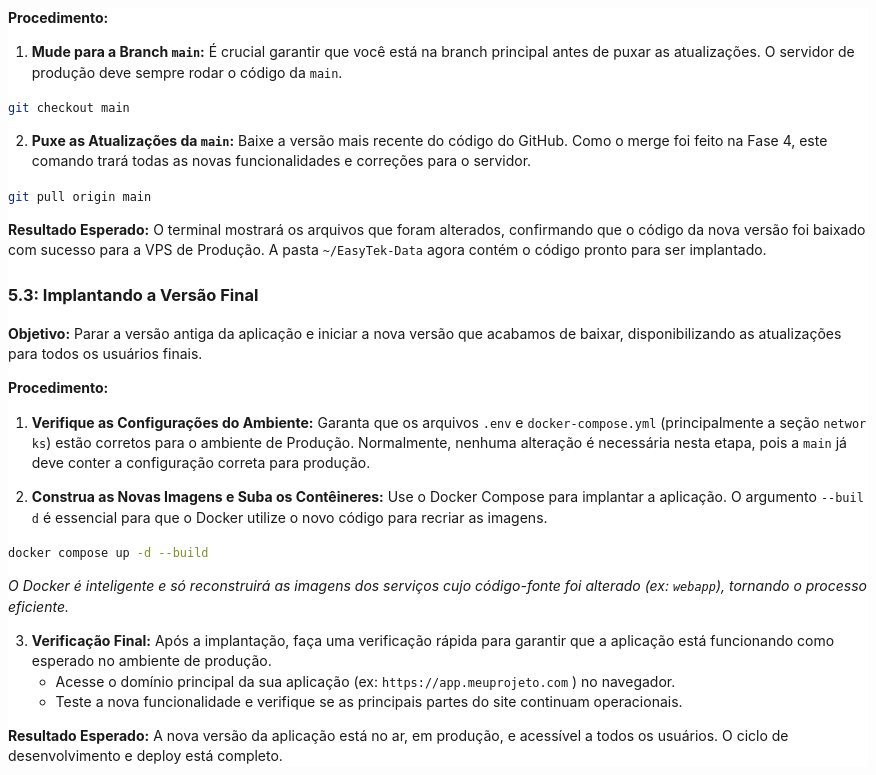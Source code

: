 **Procedimento:**

1.  **Mude para a Branch `main`:** É crucial garantir que você está na branch principal antes de puxar as atualizações. O servidor de produção deve sempre rodar o código da `main`.
```bash
git checkout main
```

2.  **Puxe as Atualizações da `main`:** Baixe a versão mais recente do código do GitHub. Como o merge foi feito na Fase 4, este comando trará todas as novas funcionalidades e correções para o servidor.
```bash
git pull origin main
```

**Resultado Esperado:** O terminal mostrará os arquivos que foram alterados, confirmando que o código da nova versão foi baixado com sucesso para a VPS de Produção. A pasta `~/EasyTek-Data` agora contém o código pronto para ser implantado.

### 5.3: Implantando a Versão Final

**Objetivo:** Parar a versão antiga da aplicação e iniciar a nova versão que acabamos de baixar, disponibilizando as atualizações para todos os usuários finais.

**Procedimento:**

1.  **Verifique as Configurações do Ambiente:** Garanta que os arquivos `.env` e `docker-compose.yml` (principalmente a seção `networks`) estão corretos para o ambiente de Produção. Normalmente, nenhuma alteração é necessária nesta etapa, pois a `main` já deve conter a configuração correta para produção.

2.  **Construa as Novas Imagens e Suba os Contêineres:** Use o Docker Compose para implantar a aplicação. O argumento `--build` é essencial para que o Docker utilize o novo código para recriar as imagens.
```bash
docker compose up -d --build
```
*O Docker é inteligente e só reconstruirá as imagens dos serviços cujo código-fonte foi alterado (ex: `webapp`), tornando o processo eficiente.*

3.  **Verificação Final:** Após a implantação, faça uma verificação rápida para garantir que a aplicação está funcionando como esperado no ambiente de produção.
    *   Acesse o domínio principal da sua aplicação (ex: `https://app.meuprojeto.com` ) no navegador.
    *   Teste a nova funcionalidade e verifique se as principais partes do site continuam operacionais.

**Resultado Esperado:** A nova versão da aplicação está no ar, em produção, e acessível a todos os usuários. O ciclo de desenvolvimento e deploy está completo.

